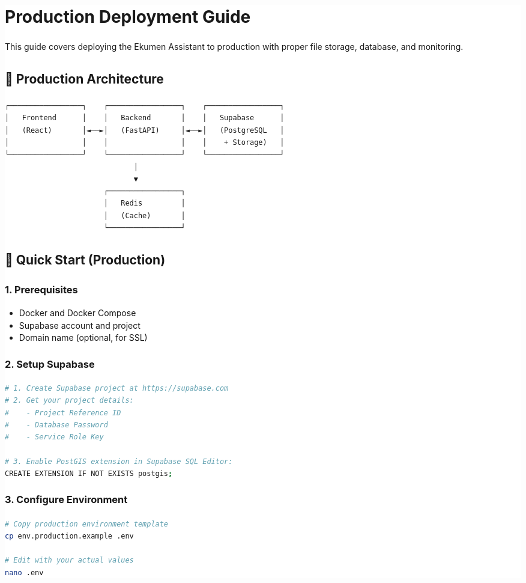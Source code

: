 # Production Deployment Guide

This guide covers deploying the Ekumen Assistant to production with proper file storage, database, and monitoring.

## 🎯 **Production Architecture**

```
┌─────────────────┐    ┌─────────────────┐    ┌─────────────────┐
│   Frontend      │    │   Backend       │    │   Supabase      │
│   (React)       │◄──►│   (FastAPI)     │◄──►│   (PostgreSQL   │
│                 │    │                 │    │    + Storage)   │
└─────────────────┘    └─────────────────┘    └─────────────────┘
                              │
                              ▼
                       ┌─────────────────┐
                       │   Redis         │
                       │   (Cache)       │
                       └─────────────────┘
```

## 🚀 **Quick Start (Production)**

### 1. **Prerequisites**

- Docker and Docker Compose
- Supabase account and project
- Domain name (optional, for SSL)

### 2. **Setup Supabase**

```bash
# 1. Create Supabase project at https://supabase.com
# 2. Get your project details:
#    - Project Reference ID
#    - Database Password
#    - Service Role Key

# 3. Enable PostGIS extension in Supabase SQL Editor:
CREATE EXTENSION IF NOT EXISTS postgis;
```

### 3. **Configure Environment**

```bash
# Copy production environment template
cp env.production.example .env

# Edit with your actual values
nano .env
```
